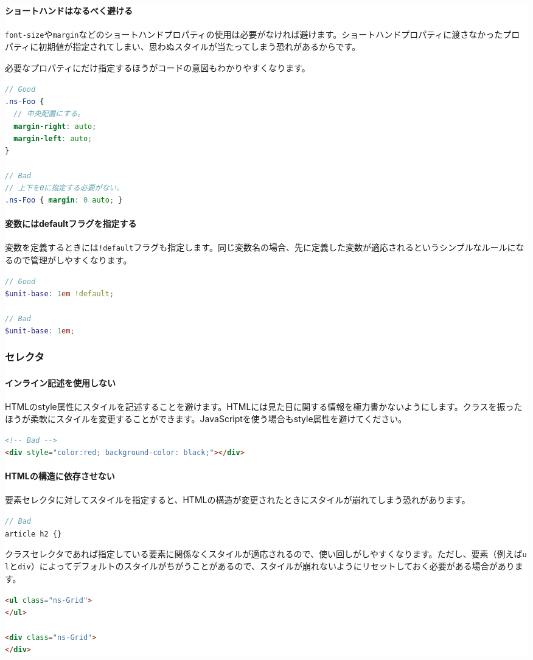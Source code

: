 #### ショートハンドはなるべく避ける
`font-size`や`margin`などのショートハンドプロパティの使用は必要がなければ避けます。ショートハンドプロパティに渡さなかったプロパティに初期値が指定されてしまい、思わぬスタイルが当たってしまう恐れがあるからです。

必要なプロパティにだけ指定するほうがコードの意図もわかりやすくなります。

```scss
// Good
.ns-Foo {
  // 中央配置にする。
  margin-right: auto;
  margin-left: auto;
}

// Bad
// 上下を0に指定する必要がない。
.ns-Foo { margin: 0 auto; }
```

#### 変数にはdefaultフラグを指定する
変数を定義するときには`!default`フラグも指定します。同じ変数名の場合、先に定義した変数が適応されるというシンプルなルールになるので管理がしやすくなります。

```scss
// Good
$unit-base: 1em !default;

// Bad
$unit-base: 1em;
```

### セレクタ
#### インライン記述を使用しない
HTMLのstyle属性にスタイルを記述することを避けます。HTMLには見た目に関する情報を極力書かないようにします。クラスを振ったほうが柔軟にスタイルを変更することができます。JavaScriptを使う場合もstyle属性を避けてください。

```html
<!-- Bad -->
<div style="color:red; background-color: black;"></div>
```

#### HTMLの構造に依存させない
要素セレクタに対してスタイルを指定すると、HTMLの構造が変更されたときにスタイルが崩れてしまう恐れがあります。

```scss
// Bad
article h2 {}
```

クラスセレクタであれば指定している要素に関係なくスタイルが適応されるので、使い回しがしやすくなります。ただし、要素（例えば`ul`と`div`）によってデフォルトのスタイルがちがうことがあるので、スタイルが崩れないようにリセットしておく必要がある場合があります。

```html
<ul class="ns-Grid">
</ul>

<div class="ns-Grid">
</div>
```
